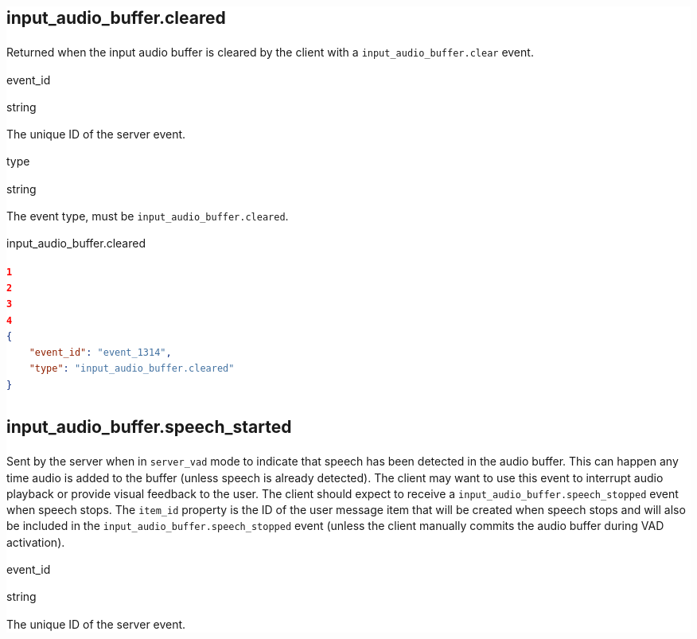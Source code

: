 ## input\_audio\_buffer.cleared

Returned when the input audio buffer is cleared by the client with a `input_audio_buffer.clear` event.

[](https://platform.openai.com/docs/api-reference/realtime-server-events/response/function_call_arguments/done#realtime-server-events/input_audio_buffer/cleared-event_id)

event\_id

string

The unique ID of the server event.

[](https://platform.openai.com/docs/api-reference/realtime-server-events/response/function_call_arguments/done#realtime-server-events/input_audio_buffer/cleared-type)

type

string

The event type, must be `input_audio_buffer.cleared`.

input\_audio\_buffer.cleared

```JSON
1
2
3
4
{
    "event_id": "event_1314",
    "type": "input_audio_buffer.cleared"
}
```

## input\_audio\_buffer.speech\_started

Sent by the server when in `server_vad` mode to indicate that speech has been detected in the audio buffer. This can happen any time audio is added to the buffer (unless speech is already detected). The client may want to use this event to interrupt audio playback or provide visual feedback to the user. The client should expect to receive a `input_audio_buffer.speech_stopped` event when speech stops. The `item_id` property is the ID of the user message item that will be created when speech stops and will also be included in the `input_audio_buffer.speech_stopped` event (unless the client manually commits the audio buffer during VAD activation).

[](https://platform.openai.com/docs/api-reference/realtime-server-events/response/function_call_arguments/done#realtime-server-events/input_audio_buffer/speech_started-event_id)

event\_id

string

The unique ID of the server event.

[](https://platform.openai.com/docs/api-reference/realtime-server-events/response/function_call_arguments/done#realtime-server-events/input_audio_buffer/speech_started-type)
